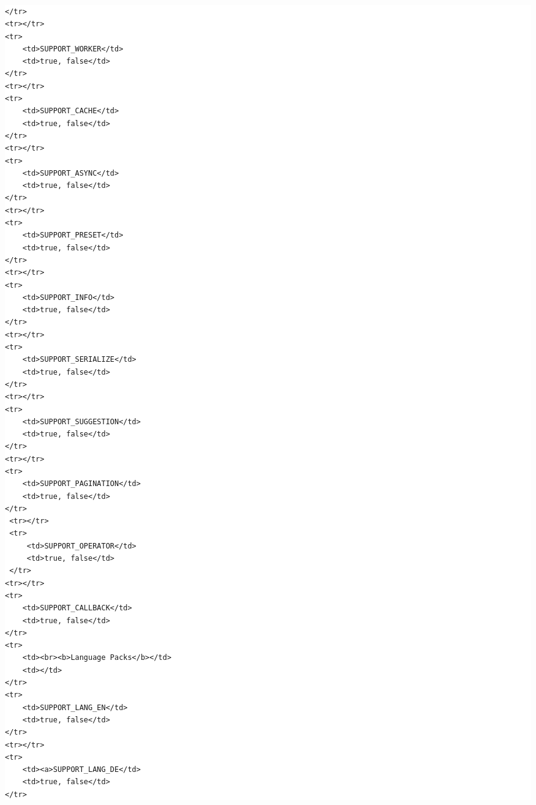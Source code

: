     </tr>
    <tr></tr>
    <tr>
        <td>SUPPORT_WORKER</td>
        <td>true, false</td>
    </tr>
    <tr></tr>
    <tr>
        <td>SUPPORT_CACHE</td>
        <td>true, false</td>
    </tr>
    <tr></tr>
    <tr>
        <td>SUPPORT_ASYNC</td>
        <td>true, false</td>
    </tr>
    <tr></tr>
    <tr>
        <td>SUPPORT_PRESET</td>
        <td>true, false</td>
    </tr>
    <tr></tr>
    <tr>
        <td>SUPPORT_INFO</td>
        <td>true, false</td>
    </tr>
    <tr></tr>
    <tr>
        <td>SUPPORT_SERIALIZE</td>
        <td>true, false</td>
    </tr>
    <tr></tr>
    <tr>
        <td>SUPPORT_SUGGESTION</td>
        <td>true, false</td>
    </tr>
    <tr></tr>
    <tr>
        <td>SUPPORT_PAGINATION</td>
        <td>true, false</td>
    </tr>
     <tr></tr>
     <tr>
         <td>SUPPORT_OPERATOR</td>
         <td>true, false</td>
     </tr>
    <tr></tr>
    <tr>
        <td>SUPPORT_CALLBACK</td>
        <td>true, false</td>
    </tr>
    <tr>
        <td><br><b>Language Packs</b></td>
        <td></td>
    </tr>
    <tr>
        <td>SUPPORT_LANG_EN</td>
        <td>true, false</td>
    </tr>
    <tr></tr>
    <tr>
        <td><a>SUPPORT_LANG_DE</td>
        <td>true, false</td>
    </tr>